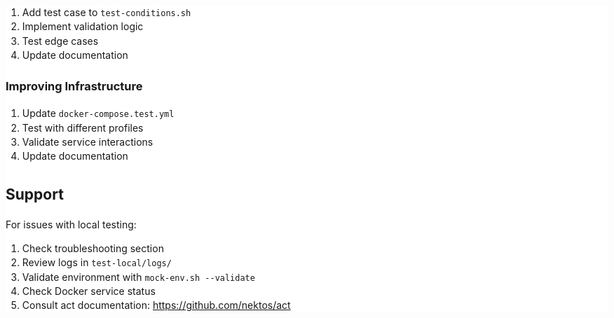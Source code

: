 1. Add test case to `test-conditions.sh`
2. Implement validation logic
3. Test edge cases
4. Update documentation

### Improving Infrastructure

1. Update `docker-compose.test.yml`
2. Test with different profiles
3. Validate service interactions
4. Update documentation

## Support

For issues with local testing:
1. Check troubleshooting section
2. Review logs in `test-local/logs/`
3. Validate environment with `mock-env.sh --validate`
4. Check Docker service status
5. Consult act documentation: https://github.com/nektos/act